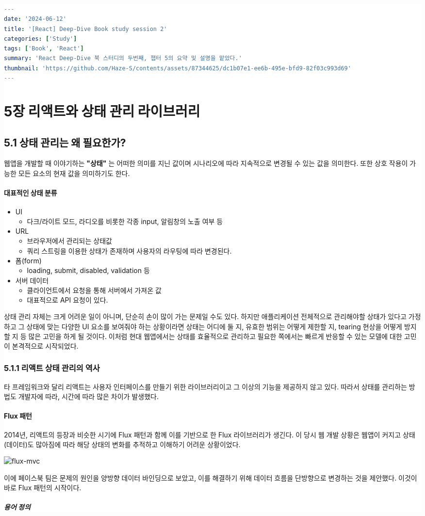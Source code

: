 ```yaml
---
date: '2024-06-12'
title: '[React] Deep-Dive Book study session 2'
categories: ['Study']
tags: ['Book', 'React']
summary: 'React Deep-Dive 북 스터디의 두번째, 챕터 5의 요약 및 설명을 맡았다.'
thumbnail: 'https://github.com/Haze-S/contents/assets/87344625/dc1b07e1-ee6b-495e-bfd9-82f03c993d69'
---
```


# 5장 리액트와 상태 관리 라이브러리

## 5.1 상태 관리는 왜 필요한가?

웹앱을 개발할 때 이야기하는 **"상태"** 는 어떠한 의미를 지닌 값이며 시나리오에 따라 지속적으로 변경될 수 있는 값을 의미한다. 또한 상호 작용이 가능한 모든 요소의 현재 값을 의미하기도 한다.

#### 대표적인 상태 분류

- UI
  - 다크/라이트 모드, 라디오를 비롯한 각종 input, 알림창의 노출 여부 등
- URL
  - 브라우저에서 관리되는 상태값
  - 쿼리 스트링을 이용한 상태가 존재하며 사용자의 라우팅에 따라 변경된다.
- 폼(form)
  - loading, submit, disabled, validation 등
- 서버 데이터
  - 클라이언트에서 요청을 통해 서버에서 가져온 값
  - 대표적으로 API 요청이 있다.

상태 관리 자체는 크게 어려운 일이 아니며, 단순히 손이 많이 가는 문제일 수도 있다. 하지만 애플리케이션 전체적으로 관리해야할 상태가 있다고 가정하고 그 상태에 맞는 다양한 UI 요소를 보여줘야 하는 상황이라면 상태는 어디에 둘 지, 유효한 범위는 어떻게 제한할 지, tearing 현상을 어떻게 방지할 지 등 많은 고민을 하게 될 것이다. 이처럼 현대 웹앱에서는 상태를 효율적으로 관리하고 필요한 쪽에서는 빠르게 반응할 수 있는 모델에 대한 고민이 본격적으로 시작되었다.

### 5.1.1 리액트 상태 관리의 역사

타 프레임워크와 달리 리액트는 사용자 인터페이스를 만들기 위한 라이브러리이고 그 이상의 기능을 제공하지 않고 있다. 따라서 상태를 관리하는 방법도 개발자에 따라, 시간에 따라 많은 차이가 발생했다.

#### Flux 패턴

2014년, 리액트의 등장과 비슷한 시기에 Flux 패턴과 함께 이를 기반으로 한 Flux 라이브러리가 생긴다. 이 당시 웹 개발 상황은 웹앱이 커지고 상태(데이터)도 많아짐에 따라 해당 상태의 변화를 추적하고 이해하기 어려운 상황이었다.

![flux-mvc](https://github.com/Haze-S/contents/assets/87344625/d1418544-d76e-4ade-9a4b-b85a0219f870)

이에 페이스북 팀은 문제의 원인을 양방향 데이터 바인딩으로 보았고, 이를 해결하기 위해 데이터 흐름을 단방향으로 변경하는 것을 제안했다. 이것이 바로 Flux 패턴의 시작이다.

##### 용어 정의
